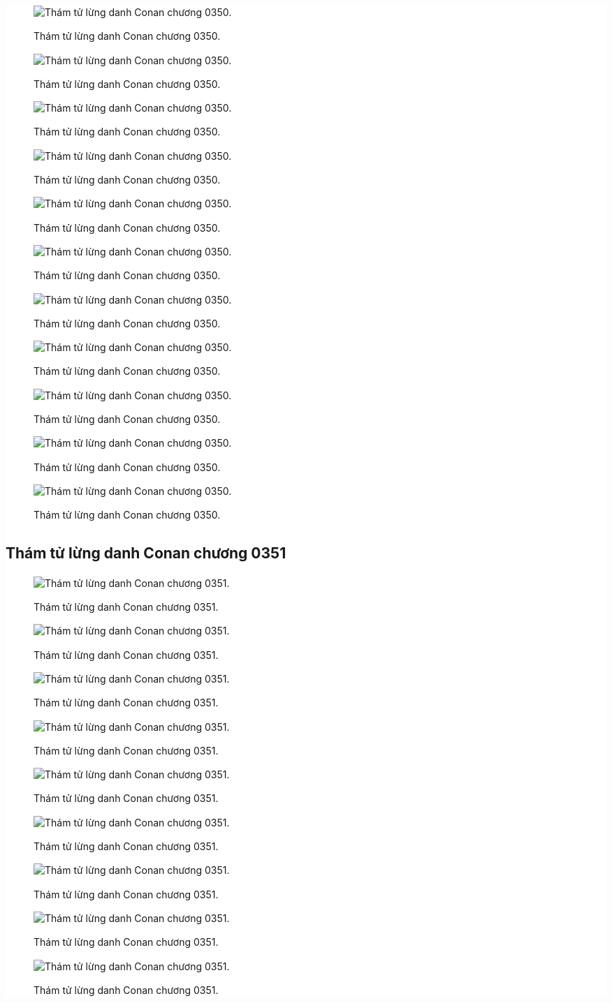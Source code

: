 <figure><img src="https://banmaixanh.vercel.app/manga/gosho-aoyama/tham-tu-lung-danh-conan/0350-08.jpg" alt="Thám tử lừng danh Conan chương 0350." title="Thám tử lừng danh Conan chương 0350." height=100% width=100%><figcaption><p>Thám tử lừng danh Conan chương 0350.</p></figcaption></figure>

<figure><img src="https://banmaixanh.vercel.app/manga/gosho-aoyama/tham-tu-lung-danh-conan/0350-09.jpg" alt="Thám tử lừng danh Conan chương 0350." title="Thám tử lừng danh Conan chương 0350." height=100% width=100%><figcaption><p>Thám tử lừng danh Conan chương 0350.</p></figcaption></figure>

<figure><img src="https://banmaixanh.vercel.app/manga/gosho-aoyama/tham-tu-lung-danh-conan/0350-10.jpg" alt="Thám tử lừng danh Conan chương 0350." title="Thám tử lừng danh Conan chương 0350." height=100% width=100%><figcaption><p>Thám tử lừng danh Conan chương 0350.</p></figcaption></figure>

<figure><img src="https://banmaixanh.vercel.app/manga/gosho-aoyama/tham-tu-lung-danh-conan/0350-11.jpg" alt="Thám tử lừng danh Conan chương 0350." title="Thám tử lừng danh Conan chương 0350." height=100% width=100%><figcaption><p>Thám tử lừng danh Conan chương 0350.</p></figcaption></figure>

<figure><img src="https://banmaixanh.vercel.app/manga/gosho-aoyama/tham-tu-lung-danh-conan/0350-12.jpg" alt="Thám tử lừng danh Conan chương 0350." title="Thám tử lừng danh Conan chương 0350." height=100% width=100%><figcaption><p>Thám tử lừng danh Conan chương 0350.</p></figcaption></figure>

<figure><img src="https://banmaixanh.vercel.app/manga/gosho-aoyama/tham-tu-lung-danh-conan/0350-13.jpg" alt="Thám tử lừng danh Conan chương 0350." title="Thám tử lừng danh Conan chương 0350." height=100% width=100%><figcaption><p>Thám tử lừng danh Conan chương 0350.</p></figcaption></figure>

<figure><img src="https://banmaixanh.vercel.app/manga/gosho-aoyama/tham-tu-lung-danh-conan/0350-14.jpg" alt="Thám tử lừng danh Conan chương 0350." title="Thám tử lừng danh Conan chương 0350." height=100% width=100%><figcaption><p>Thám tử lừng danh Conan chương 0350.</p></figcaption></figure>

<figure><img src="https://banmaixanh.vercel.app/manga/gosho-aoyama/tham-tu-lung-danh-conan/0350-15.jpg" alt="Thám tử lừng danh Conan chương 0350." title="Thám tử lừng danh Conan chương 0350." height=100% width=100%><figcaption><p>Thám tử lừng danh Conan chương 0350.</p></figcaption></figure>

<figure><img src="https://banmaixanh.vercel.app/manga/gosho-aoyama/tham-tu-lung-danh-conan/0350-16.jpg" alt="Thám tử lừng danh Conan chương 0350." title="Thám tử lừng danh Conan chương 0350." height=100% width=100%><figcaption><p>Thám tử lừng danh Conan chương 0350.</p></figcaption></figure>

<figure><img src="https://banmaixanh.vercel.app/manga/gosho-aoyama/tham-tu-lung-danh-conan/0350-17.jpg" alt="Thám tử lừng danh Conan chương 0350." title="Thám tử lừng danh Conan chương 0350." height=100% width=100%><figcaption><p>Thám tử lừng danh Conan chương 0350.</p></figcaption></figure>

<figure><img src="https://banmaixanh.vercel.app/manga/gosho-aoyama/tham-tu-lung-danh-conan/0350-18.jpg" alt="Thám tử lừng danh Conan chương 0350." title="Thám tử lừng danh Conan chương 0350." height=100% width=100%><figcaption><p>Thám tử lừng danh Conan chương 0350.</p></figcaption></figure>

## Thám tử lừng danh Conan chương 0351

<figure><img src="https://banmaixanh.vercel.app/manga/gosho-aoyama/tham-tu-lung-danh-conan/0351-01.jpg" alt="Thám tử lừng danh Conan chương 0351." title="Thám tử lừng danh Conan chương 0351." height=100% width=100%><figcaption><p>Thám tử lừng danh Conan chương 0351.</p></figcaption></figure>

<figure><img src="https://banmaixanh.vercel.app/manga/gosho-aoyama/tham-tu-lung-danh-conan/0351-02.jpg" alt="Thám tử lừng danh Conan chương 0351." title="Thám tử lừng danh Conan chương 0351." height=100% width=100%><figcaption><p>Thám tử lừng danh Conan chương 0351.</p></figcaption></figure>

<figure><img src="https://banmaixanh.vercel.app/manga/gosho-aoyama/tham-tu-lung-danh-conan/0351-03.jpg" alt="Thám tử lừng danh Conan chương 0351." title="Thám tử lừng danh Conan chương 0351." height=100% width=100%><figcaption><p>Thám tử lừng danh Conan chương 0351.</p></figcaption></figure>

<figure><img src="https://banmaixanh.vercel.app/manga/gosho-aoyama/tham-tu-lung-danh-conan/0351-04.jpg" alt="Thám tử lừng danh Conan chương 0351." title="Thám tử lừng danh Conan chương 0351." height=100% width=100%><figcaption><p>Thám tử lừng danh Conan chương 0351.</p></figcaption></figure>

<figure><img src="https://banmaixanh.vercel.app/manga/gosho-aoyama/tham-tu-lung-danh-conan/0351-05.jpg" alt="Thám tử lừng danh Conan chương 0351." title="Thám tử lừng danh Conan chương 0351." height=100% width=100%><figcaption><p>Thám tử lừng danh Conan chương 0351.</p></figcaption></figure>

<figure><img src="https://banmaixanh.vercel.app/manga/gosho-aoyama/tham-tu-lung-danh-conan/0351-06.jpg" alt="Thám tử lừng danh Conan chương 0351." title="Thám tử lừng danh Conan chương 0351." height=100% width=100%><figcaption><p>Thám tử lừng danh Conan chương 0351.</p></figcaption></figure>

<figure><img src="https://banmaixanh.vercel.app/manga/gosho-aoyama/tham-tu-lung-danh-conan/0351-07.jpg" alt="Thám tử lừng danh Conan chương 0351." title="Thám tử lừng danh Conan chương 0351." height=100% width=100%><figcaption><p>Thám tử lừng danh Conan chương 0351.</p></figcaption></figure>

<figure><img src="https://banmaixanh.vercel.app/manga/gosho-aoyama/tham-tu-lung-danh-conan/0351-08.jpg" alt="Thám tử lừng danh Conan chương 0351." title="Thám tử lừng danh Conan chương 0351." height=100% width=100%><figcaption><p>Thám tử lừng danh Conan chương 0351.</p></figcaption></figure>

<figure><img src="https://banmaixanh.vercel.app/manga/gosho-aoyama/tham-tu-lung-danh-conan/0351-09.jpg" alt="Thám tử lừng danh Conan chương 0351." title="Thám tử lừng danh Conan chương 0351." height=100% width=100%><figcaption><p>Thám tử lừng danh Conan chương 0351.</p></figcaption></figure>
